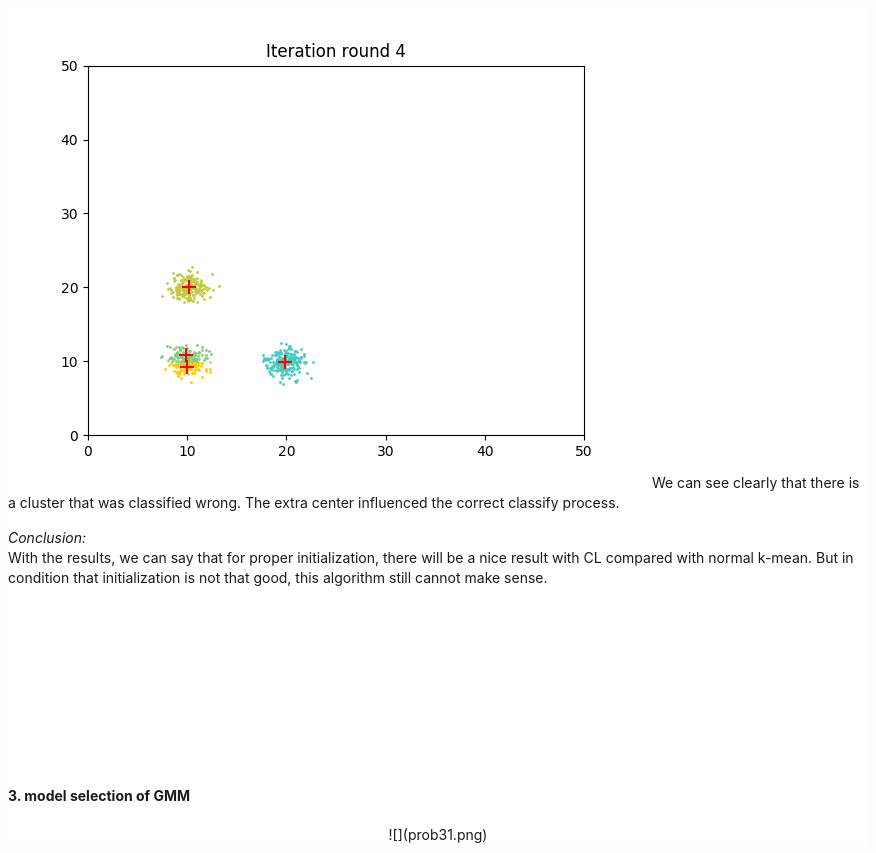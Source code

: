 <td bgcolor="white"><img src="./Normal/Iteration_round_4.png"> </td>
</tr>
</table>
We can see clearly that there is a cluster that was classified wrong. The extra center influenced the correct classify process.   



*Conclusion:*     
With the results, we can say that for proper initialization, there will be a nice result with CL compared with normal k-mean. But in condition that initialization is not that good, this algorithm still cannot make sense.


<br><p></p></br>
<br><p></p></br>
<br><p></p></br>



#### 3. model selection of GMM
<center> ![](prob31.png) </center>